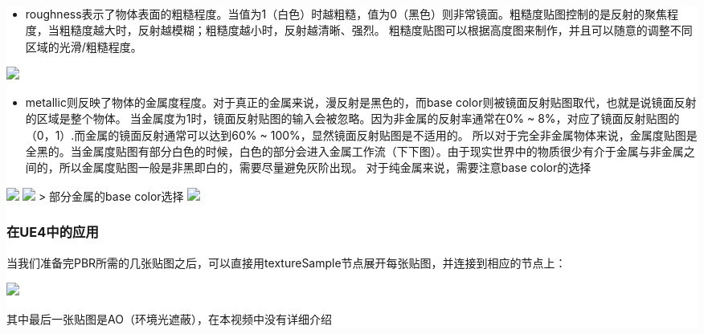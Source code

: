 - roughness表示了物体表面的粗糙程度。当值为1（白色）时越粗糙，值为0（黑色）则非常镜面。粗糙度贴图控制的是反射的聚焦程度，当粗糙度越大时，反射越模糊；粗糙度越小时，反射越清晰、强烈。
粗糙度贴图可以根据高度图来制作，并且可以随意的调整不同区域的光滑/粗糙程度。
<img src="https://raw.githubusercontent.com/Guiny-Time/PictureBed/main/20220115153153.png"/>

- metallic则反映了物体的金属度程度。对于真正的金属来说，漫反射是黑色的，而base color则被镜面反射贴图取代，也就是说镜面反射的区域是整个物体。
当金属度为1时，镜面反射贴图的输入会被忽略。因为非金属的反射率通常在0% ~ 8%，对应了镜面反射贴图的（0，1）.而金属的镜面反射通常可以达到60% ~ 100%，显然镜面反射贴图是不适用的。
所以对于完全非金属物体来说，金属度贴图是全黑的。当金属度贴图有部分白色的时候，白色的部分会进入金属工作流（下下图）。由于现实世界中的物质很少有介于金属与非金属之间的，所以金属度贴图一般是非黑即白的，需要尽量避免灰阶出现。
对于纯金属来说，需要注意base color的选择
<img src="https://raw.githubusercontent.com/Guiny-Time/PictureBed/main/20220115153559.png"/>
<img src="https://raw.githubusercontent.com/Guiny-Time/PictureBed/main/20220115173252.png"/>
> 部分金属的base color选择
<img src="https://raw.githubusercontent.com/Guiny-Time/PictureBed/main/20220115173836.png"/>

### 在UE4中的应用
当我们准备完PBR所需的几张贴图之后，可以直接用textureSample节点展开每张贴图，并连接到相应的节点上：

<img src="https://raw.githubusercontent.com/Guiny-Time/PictureBed/main/20220115174753.png"/>

其中最后一张贴图是AO（环境光遮蔽），在本视频中没有详细介绍





